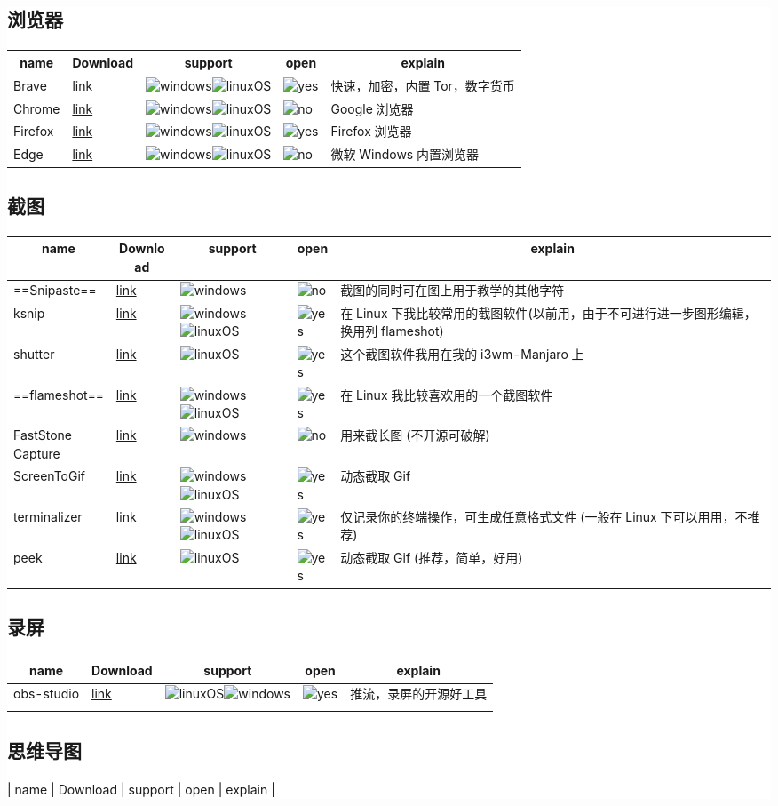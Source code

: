 

## 浏览器

| name    | Download                                                     | support                                                      | open                                                         | explain                        |
| ------- | ------------------------------------------------------------ | ------------------------------------------------------------ | ------------------------------------------------------------ | ------------------------------ |
| Brave   | [link](https://github.com/brave/brave-browser/)              | ![windows](https://security-note.oss-cn-hangzhou.aliyuncs.com/windows.png)![linuxOS](https://security-note.oss-cn-hangzhou.aliyuncs.com/linuxQ.png) | ![yes](https://security-note.oss-cn-hangzhou.aliyuncs.com/yes.png) | 快速，加密，内置 Tor，数字货币 |
| Chrome  | [link](https://www.google.com/intl/zh-CN/chrome/)            | ![windows](https://security-note.oss-cn-hangzhou.aliyuncs.com/windows.png)![linuxOS](https://security-note.oss-cn-hangzhou.aliyuncs.com/linuxQ.png) | ![no](https://security-note.oss-cn-hangzhou.aliyuncs.com/no.png) | Google 浏览器                  |
| Firefox | [link](https://www.mozilla.org/en-US/firefox/browsers/)      | ![windows](https://security-note.oss-cn-hangzhou.aliyuncs.com/windows.png)![linuxOS](https://security-note.oss-cn-hangzhou.aliyuncs.com/linuxQ.png) | ![yes](https://security-note.oss-cn-hangzhou.aliyuncs.com/yes.png) | Firefox 浏览器                 |
| Edge    | [link](https://www.microsoft.com/en-us/edge?form=MA13FJ#evergreen) | ![windows](https://security-note.oss-cn-hangzhou.aliyuncs.com/windows.png)![linuxOS](https://security-note.oss-cn-hangzhou.aliyuncs.com/linuxQ.png) | ![no](https://security-note.oss-cn-hangzhou.aliyuncs.com/no.png) | 微软 Windows 内置浏览器        |



## 截图

| name              | Download                                                     | support                                                      | open                                                         | explain                                                      |
| ----------------- | ------------------------------------------------------------ | ------------------------------------------------------------ | ------------------------------------------------------------ | ------------------------------------------------------------ |
| ==Snipaste==      | [link](https://www.snipaste.com/)                            | ![windows](https://security-note.oss-cn-hangzhou.aliyuncs.com/windows.png) | ![no](https://security-note.oss-cn-hangzhou.aliyuncs.com/no.png) | 截图的同时可在图上用于教学的其他字符                         |
| ksnip             | [link](https://github.com/ksnip/ksnip)                       | ![windows](https://security-note.oss-cn-hangzhou.aliyuncs.com/windows.png)![linuxOS](https://security-note.oss-cn-hangzhou.aliyuncs.com/linuxQ.png) | ![yes](https://security-note.oss-cn-hangzhou.aliyuncs.com/yes.png) | 在 Linux 下我比较常用的截图软件(以前用，由于不可进行进一步图形编辑，换用列 flameshot) |
| shutter           | [link](https://github.com/shutter-project/shutter)           | ![linuxOS](https://security-note.oss-cn-hangzhou.aliyuncs.com/linuxQ.png) | ![yes](https://security-note.oss-cn-hangzhou.aliyuncs.com/yes.png) | 这个截图软件我用在我的 i3wm-Manjaro 上                       |
| ==flameshot==     | [link](https://github.com/flameshot-org/flameshot)           | ![windows](https://security-note.oss-cn-hangzhou.aliyuncs.com/windows.png)![linuxOS](https://security-note.oss-cn-hangzhou.aliyuncs.com/linuxQ.png) | ![yes](https://security-note.oss-cn-hangzhou.aliyuncs.com/yes.png) | 在 Linux 我比较喜欢用的一个截图软件                          |
| FastStone Capture | [link](https://www.faststone.org/FSCaptureDownload.htm)      | ![windows](https://security-note.oss-cn-hangzhou.aliyuncs.com/windows.png) | ![no](https://security-note.oss-cn-hangzhou.aliyuncs.com/no.png) | 用来截长图 (不开源可破解)                                    |
| ScreenToGif       | [link](https://github.com/NickeManarin/ScreenToGif)          | ![windows](https://security-note.oss-cn-hangzhou.aliyuncs.com/windows.png)![linuxOS](https://security-note.oss-cn-hangzhou.aliyuncs.com/linuxQ.png) | ![yes](https://security-note.oss-cn-hangzhou.aliyuncs.com/yes.png) | 动态截取 Gif                                                 |
| terminalizer      | [link](https://github.com/faressoft/terminalizer#installation) | ![windows](https://security-note.oss-cn-hangzhou.aliyuncs.com/windows.png)![linuxOS](https://security-note.oss-cn-hangzhou.aliyuncs.com/linuxQ.png) | ![yes](https://security-note.oss-cn-hangzhou.aliyuncs.com/yes.png) | 仅记录你的终端操作，可生成任意格式文件 (一般在 Linux 下可以用用，不推荐) |
| peek              | [link](https://github.com/phw/peek#official-distribution-packages) | ![linuxOS](https://security-note.oss-cn-hangzhou.aliyuncs.com/linuxQ.png) | ![yes](https://security-note.oss-cn-hangzhou.aliyuncs.com/yes.png) | 动态截取 Gif (推荐，简单，好用)                              |



## 录屏

| name       | Download                                         | support                                                      | open                                                         | explain                |
| ---------- | ------------------------------------------------ | ------------------------------------------------------------ | ------------------------------------------------------------ | ---------------------- |
| obs-studio | [link](https://github.com/obsproject/obs-studio) | ![linuxOS](https://security-note.oss-cn-hangzhou.aliyuncs.com/linuxQ.png)![windows](https://security-note.oss-cn-hangzhou.aliyuncs.com/windows.png) | ![yes](https://security-note.oss-cn-hangzhou.aliyuncs.com/yes.png) | 推流，录屏的开源好工具 |
|            |                                                  |                                                              |                                                              |                        |

## 思维导图

| name  | Download | support                                                      | open | explain      |